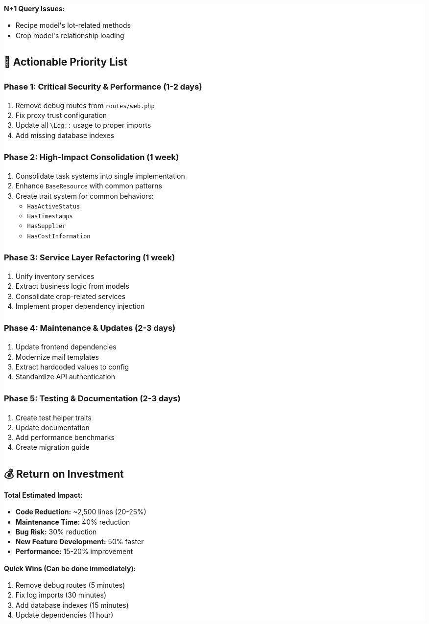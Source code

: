 **N+1 Query Issues:**
- Recipe model's lot-related methods
- Crop model's relationship loading

## 🎯 Actionable Priority List

### Phase 1: Critical Security & Performance (1-2 days)
1. Remove debug routes from `routes/web.php`
2. Fix proxy trust configuration
3. Update all `\Log::` usage to proper imports
4. Add missing database indexes

### Phase 2: High-Impact Consolidation (1 week)
1. Consolidate task systems into single implementation
2. Enhance `BaseResource` with common patterns
3. Create trait system for common behaviors:
   - `HasActiveStatus`
   - `HasTimestamps`
   - `HasSupplier`
   - `HasCostInformation`

### Phase 3: Service Layer Refactoring (1 week)
1. Unify inventory services
2. Extract business logic from models
3. Consolidate crop-related services
4. Implement proper dependency injection

### Phase 4: Maintenance & Updates (2-3 days)
1. Update frontend dependencies
2. Modernize mail templates
3. Extract hardcoded values to config
4. Standardize API authentication

### Phase 5: Testing & Documentation (2-3 days)
1. Create test helper traits
2. Update documentation
3. Add performance benchmarks
4. Create migration guide

## 💰 Return on Investment

**Total Estimated Impact:**
- **Code Reduction:** ~2,500 lines (20-25%)
- **Maintenance Time:** 40% reduction
- **Bug Risk:** 30% reduction
- **New Feature Development:** 50% faster
- **Performance:** 15-20% improvement

**Quick Wins (Can be done immediately):**
1. Remove debug routes (5 minutes)
2. Fix log imports (30 minutes)
3. Add database indexes (15 minutes)
4. Update dependencies (1 hour)

